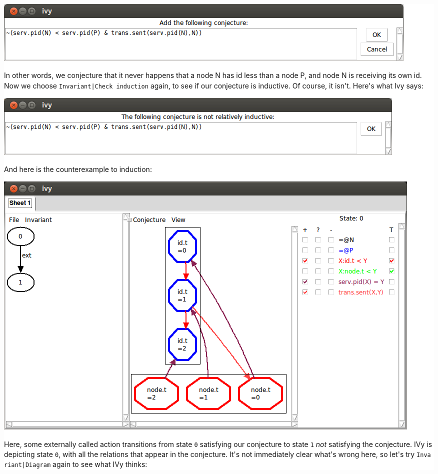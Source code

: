 ![IVy screenshot](images/leader4.png)

In other words, we conjecture that it never happens that a node N has
id less than a node P, and node N is receiving its own id. Now we choose
`Invariant|Check induction` again, to see if our conjecture is inductive. 
Of course, it isn't. Here's what Ivy says:

![IVy screenshot](images/leader5.png)

And here is the counterexample to induction:

![IVy screenshot](images/leader6.png)

Here, some externally called action transitions from state `0`
satisfying our conjecture to state `1` *not* satisfying the
conjecture. IVy is depicting state `0`, with all the relations that
appear in the conjecture. It's not immediately clear what's wrong here,
so let's try `Invariant|Diagram` again to see what IVy thinks:
